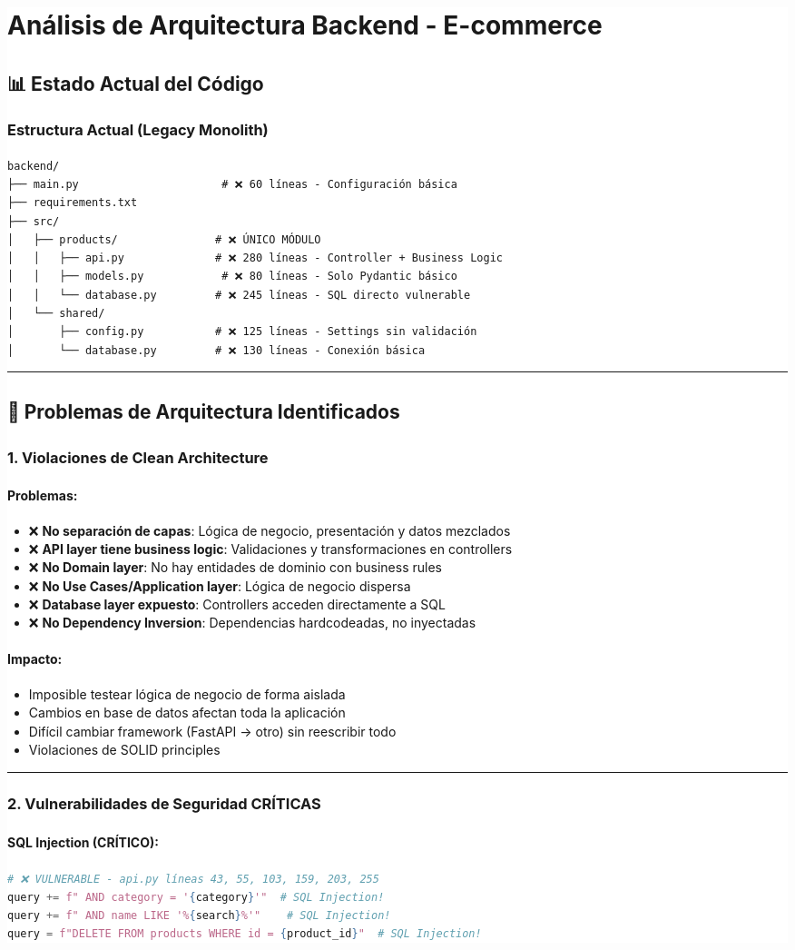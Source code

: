 # Análisis de Arquitectura Backend - E-commerce

## 📊 Estado Actual del Código

### Estructura Actual (Legacy Monolith)
```
backend/
├── main.py                      # ❌ 60 líneas - Configuración básica
├── requirements.txt
├── src/
│   ├── products/               # ❌ ÚNICO MÓDULO
│   │   ├── api.py              # ❌ 280 líneas - Controller + Business Logic
│   │   ├── models.py            # ❌ 80 líneas - Solo Pydantic básico
│   │   └── database.py         # ❌ 245 líneas - SQL directo vulnerable
│   └── shared/
│       ├── config.py           # ❌ 125 líneas - Settings sin validación
│       └── database.py         # ❌ 130 líneas - Conexión básica
```

---

## 🚨 Problemas de Arquitectura Identificados

### 1. **Violaciones de Clean Architecture**

#### Problemas:
- ❌ **No separación de capas**: Lógica de negocio, presentación y datos mezclados
- ❌ **API layer tiene business logic**: Validaciones y transformaciones en controllers
- ❌ **No Domain layer**: No hay entidades de dominio con business rules
- ❌ **No Use Cases/Application layer**: Lógica de negocio dispersa
- ❌ **Database layer expuesto**: Controllers acceden directamente a SQL
- ❌ **No Dependency Inversion**: Dependencias hardcodeadas, no inyectadas

#### Impacto:
- Imposible testear lógica de negocio de forma aislada
- Cambios en base de datos afectan toda la aplicación
- Difícil cambiar framework (FastAPI → otro) sin reescribir todo
- Violaciones de SOLID principles

---

### 2. **Vulnerabilidades de Seguridad CRÍTICAS**

#### SQL Injection (CRÍTICO):
```python
# ❌ VULNERABLE - api.py líneas 43, 55, 103, 159, 203, 255
query += f" AND category = '{category}'"  # SQL Injection!
query += f" AND name LIKE '%{search}%'"    # SQL Injection!
query = f"DELETE FROM products WHERE id = {product_id}"  # SQL Injection!
```
